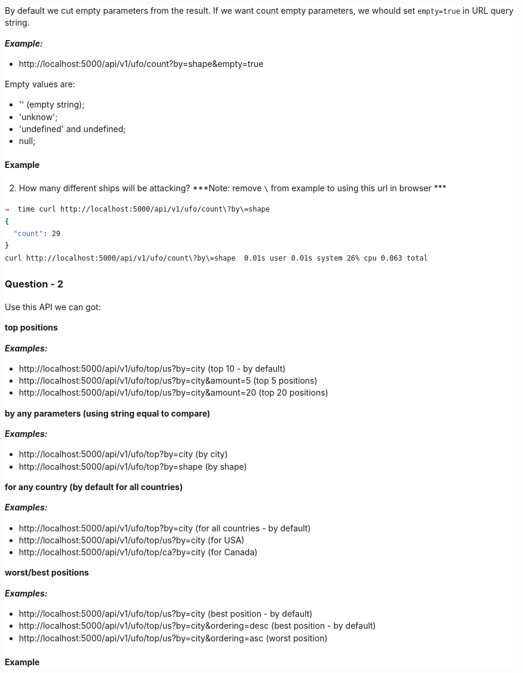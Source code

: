 By default we cut empty parameters from the result. If we want count empty parameters, we whould set `empty=true` in URL query string.

***Example:***
- http://localhost:5000/api/v1/ufo/count?by=shape&empty=true

Empty values are:
- '' (empty string);
- 'unknow';
- 'undefined' and undefined;
- null;

#### Example

2) How many different ships will be attacking?
***Note: remove `\` from example to using this url in browser ***

```bash
⇒  time curl http://localhost:5000/api/v1/ufo/count\?by\=shape
{
  "count": 29
}
curl http://localhost:5000/api/v1/ufo/count\?by\=shape  0.01s user 0.01s system 26% cpu 0.063 total
```

### Question - 2

Use this API we can got:

**top positions**

***Examples:***
- http://localhost:5000/api/v1/ufo/top/us?by=city (top 10 - by default)
- http://localhost:5000/api/v1/ufo/top/us?by=city&amount=5 (top 5 positions)
- http://localhost:5000/api/v1/ufo/top/us?by=city&amount=20 (top 20 positions)

**by any parameters (using string equal to compare)**

***Examples:***
- http://localhost:5000/api/v1/ufo/top?by=city (by city)
- http://localhost:5000/api/v1/ufo/top?by=shape (by shape)

**for any country (by default for all countries)**

***Examples:***
- http://localhost:5000/api/v1/ufo/top?by=city (for all countries - by default)
- http://localhost:5000/api/v1/ufo/top/us?by=city (for USA)
- http://localhost:5000/api/v1/ufo/top/ca?by=city (for Canada)

**worst/best positions**

***Examples:***
- http://localhost:5000/api/v1/ufo/top/us?by=city  (best position - by default)
- http://localhost:5000/api/v1/ufo/top/us?by=city&ordering=desc (best position - by default)
- http://localhost:5000/api/v1/ufo/top/us?by=city&ordering=asc  (worst position)


#### Example
